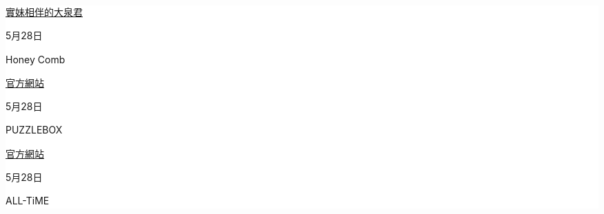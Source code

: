 <tr class="even">
<td><p><a href="../Page/實妹相伴的大泉君.md" title="wikilink">實妹相伴的大泉君</a></p></td>
<td></td>
<td><p>5月28日</p></td>
<td><p>Honey Comb</p></td>
<td><p><a href="http://www.h-comb.biz/product/03/index.html">官方網站</a></p></td>
</tr>
<tr class="odd">
<td></td>
<td></td>
<td><p>5月28日</p></td>
<td><p>PUZZLEBOX</p></td>
<td><p><a href="http://www.puzzlebox.jp/matsutake/">官方網站</a></p></td>
</tr>
<tr class="even">
<td></td>
<td></td>
<td><p>5月28日</p></td>
<td><p>ALL-TiME</p></td>
